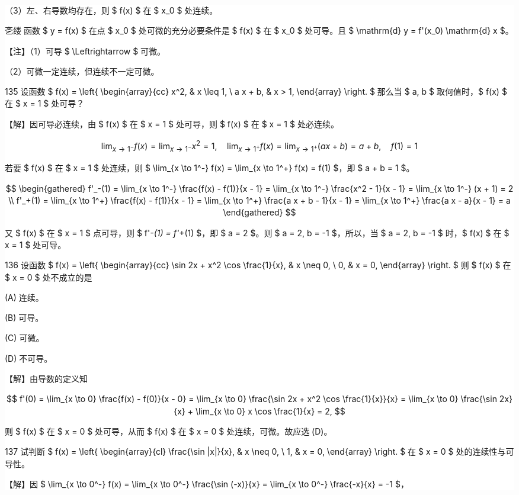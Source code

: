 （3）左、右导数均存在，则 $ f(x) $ 在 $ x_0 $ 处连续。

㐎缕 函数 $ y = f(x) $ 在点 $ x_0 $ 处可微的充分必要条件是 $ f(x) $ 在 $ x_0 $ 处可导。且 $ \mathrm{d} y = f'(x_0) \mathrm{d} x $。

【注】（1）可导 $ \Leftrightarrow $ 可微。

（2）可微一定连续，但连续不一定可微。

135 设函数 $ f(x) = \left\{ \begin{array}{cc} x^2, & x \leq 1, \\ a x + b, & x > 1, \end{array} \right. $ 那么当 $ a, b $ 取何值时，$ f(x) $ 在 $ x = 1 $ 处可导？

【解】因可导必连续，由 $ f(x) $ 在 $ x = 1 $ 处可导，则 $ f(x) $ 在 $ x = 1 $ 处必连续。

$$
\lim_{x \to 1^-} f(x) = \lim_{x \to 1^-} x^2 = 1, \quad \lim_{x \to 1^+} f(x) = \lim_{x \to 1^+} (a x + b) = a + b, \quad f(1) = 1
$$

若要 $ f(x) $ 在 $ x = 1 $ 处连续，则 $ \lim_{x \to 1^-} f(x) = \lim_{x \to 1^+} f(x) = f(1) $，即 $ a + b = 1 $。

$$
\begin{gathered}
f'_-(1) = \lim_{x \to 1^-} \frac{f(x) - f(1)}{x - 1} = \lim_{x \to 1^-} \frac{x^2 - 1}{x - 1} = \lim_{x \to 1^-} (x + 1) = 2 \\
f'_+(1) = \lim_{x \to 1^+} \frac{f(x) - f(1)}{x - 1} = \lim_{x \to 1^+} \frac{a x + b - 1}{x - 1} = \lim_{x \to 1^+} \frac{a x - a}{x - 1} = a
\end{gathered}
$$

又 $ f(x) $ 在 $ x = 1 $ 点可导，则 $ f'_-(1) = f'_+(1) $，即 $ a = 2 $。则 $ a = 2, b = -1 $，所以，当 $ a = 2, b = -1 $ 时，$ f(x) $ 在 $ x = 1 $ 处可导。

136 设函数 $ f(x) = \left\{ \begin{array}{cc} \sin 2x + x^2 \cos \frac{1}{x}, & x \neq 0, \\ 0, & x = 0, \end{array} \right. $ 则 $ f(x) $ 在 $ x = 0 $ 处不成立的是

(A) 连续。

(B) 可导。

(C) 可微。

(D) 不可导。

【解】由导数的定义知

$$
f'(0) = \lim_{x \to 0} \frac{f(x) - f(0)}{x - 0} = \lim_{x \to 0} \frac{\sin 2x + x^2 \cos \frac{1}{x}}{x} = \lim_{x \to 0} \frac{\sin 2x}{x} + \lim_{x \to 0} x \cos \frac{1}{x} = 2,
$$

则 $ f(x) $ 在 $ x = 0 $ 处可导，从而 $ f(x) $ 在 $ x = 0 $ 处连续，可微。故应选 (D)。

137 试判断 $ f(x) = \left\{ \begin{array}{cl} \frac{\sin |x|}{x}, & x \neq 0, \\ 1, & x = 0, \end{array} \right. $ 在 $ x = 0 $ 处的连续性与可导性。

【解】因 $ \lim_{x \to 0^-} f(x) = \lim_{x \to 0^-} \frac{\sin (-x)}{x} = \lim_{x \to 0^-} \frac{-x}{x} = -1 $，
